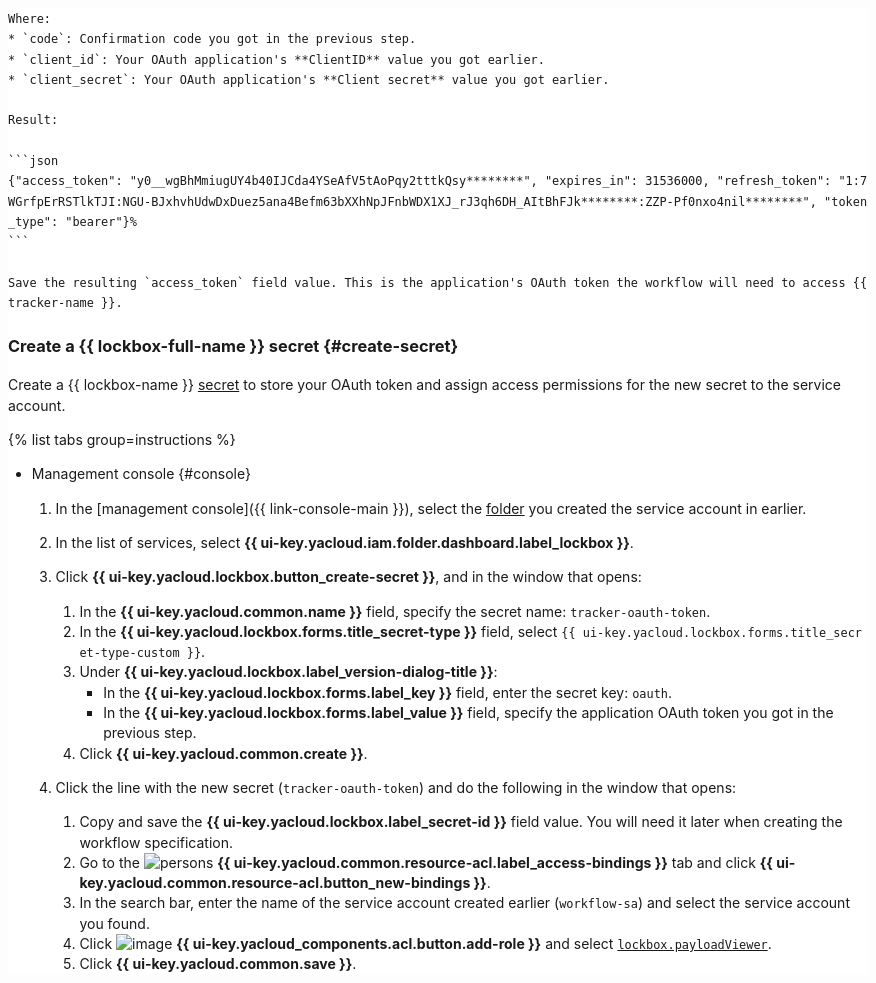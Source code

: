     Where:
    * `code`: Confirmation code you got in the previous step.
    * `client_id`: Your OAuth application's **ClientID** value you got earlier.
    * `client_secret`: Your OAuth application's **Client secret** value you got earlier.

    Result:

    ```json
    {"access_token": "y0__wgBhMmiugUY4b40IJCda4YSeAfV5tAoPqy2tttkQsy********", "expires_in": 31536000, "refresh_token": "1:7WGrfpErRSTlkTJI:NGU-BJxhvhUdwDxDuez5ana4Befm63bXXhNpJFnbWDX1XJ_rJ3qh6DH_AItBhFJk********:ZZP-Pf0nxo4nil********", "token_type": "bearer"}%
    ```

    Save the resulting `access_token` field value. This is the application's OAuth token the workflow will need to access {{ tracker-name }}.

### Create a {{ lockbox-full-name }} secret {#create-secret}

Create a {{ lockbox-name }} [secret](../../lockbox/quickstart.md) to store your OAuth token and assign access permissions for the new secret to the service account.

{% list tabs group=instructions %}

- Management console {#console}

  1. In the [management console]({{ link-console-main }}), select the [folder](../../resource-manager/concepts/resources-hierarchy.md#folder) you created the service account in earlier.
  1. In the list of services, select **{{ ui-key.yacloud.iam.folder.dashboard.label_lockbox }}**.
  1. Click **{{ ui-key.yacloud.lockbox.button_create-secret }}**, and in the window that opens:

      1. In the **{{ ui-key.yacloud.common.name }}** field, specify the secret name: `tracker-oauth-token`.
      1. In the **{{ ui-key.yacloud.lockbox.forms.title_secret-type }}** field, select `{{ ui-key.yacloud.lockbox.forms.title_secret-type-custom }}`.
      1. Under **{{ ui-key.yacloud.lockbox.label_version-dialog-title }}**:
          * In the **{{ ui-key.yacloud.lockbox.forms.label_key }}** field, enter the secret key: `oauth`.
          * In the **{{ ui-key.yacloud.lockbox.forms.label_value }}** field, specify the application OAuth token you got in the previous step.
      1. Click **{{ ui-key.yacloud.common.create }}**.
  1. Click the line with the new secret (`tracker-oauth-token`) and do the following in the window that opens:

      1. Copy and save the **{{ ui-key.yacloud.lockbox.label_secret-id }}** field value. You will need it later when creating the workflow specification.
      1. Go to the ![persons](../../_assets/console-icons/persons.svg) **{{ ui-key.yacloud.common.resource-acl.label_access-bindings }}** tab and click **{{ ui-key.yacloud.common.resource-acl.button_new-bindings }}**.
      1. In the search bar, enter the name of the service account created earlier (`workflow-sa`) and select the service account you found.
      1. Click ![image](../../_assets/console-icons/plus.svg) **{{ ui-key.yacloud_components.acl.button.add-role }}** and select [`lockbox.payloadViewer`](../../lockbox/security/index.md#lockbox-payloadViewer).
      1. Click **{{ ui-key.yacloud.common.save }}**.
